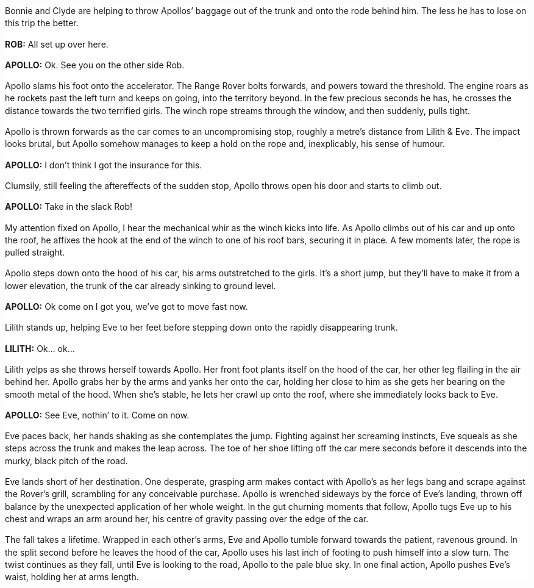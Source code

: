 Bonnie and Clyde are helping to throw Apollos’ baggage out of the trunk and onto the rode behind him. The less he has to lose on this trip the better.

**ROB:** All set up over here.

**APOLLO:** Ok. See you on the other side Rob.

Apollo slams his foot onto the accelerator. The Range Rover bolts forwards, and powers toward the threshold. The engine roars as he rockets past the left turn and keeps on going, into the territory beyond. In the few precious seconds he has, he crosses the distance towards the two terrified girls. The winch rope streams through the window, and then suddenly, pulls tight.

Apollo is thrown forwards as the car comes to an uncompromising stop, roughly a metre’s distance from Lilith & Eve. The impact looks brutal, but Apollo somehow manages to keep a hold on the rope and, inexplicably, his sense of humour.

**APOLLO:** I don’t think I got the insurance for this.

Clumsily, still feeling the aftereffects of the sudden stop, Apollo throws open his door and starts to climb out.

**APOLLO:** Take in the slack Rob!

My attention fixed on Apollo, I hear the mechanical whir as the winch kicks into life. As Apollo climbs out of his car and up onto the roof, he affixes the hook at the end of the winch to one of his roof bars, securing it in place. A few moments later, the rope is pulled straight.

Apollo steps down onto the hood of his car, his arms outstretched to the girls. It’s a short jump, but they’ll have to make it from a lower elevation, the trunk of the car already sinking to ground level.

**APOLLO:** Ok come on I got you, we’ve got to move fast now.

Lilith stands up, helping Eve to her feet before stepping down onto the rapidly disappearing trunk.

**LILITH:**  Ok… ok…

Lilith yelps as she throws herself towards Apollo. Her front foot plants itself on the hood of the car, her other leg flailing in the air behind her. Apollo grabs her by the arms and yanks her onto the car, holding her close to him as she gets her bearing on the smooth metal of the hood. When she’s stable, he lets her crawl up onto the roof, where she immediately looks back to Eve.

**APOLLO:** See Eve, nothin’ to it. Come on now.

Eve paces back, her hands shaking as she contemplates the jump. Fighting against her screaming instincts, Eve squeals as she steps across the trunk and makes the leap across. The toe of her shoe lifting off the car mere seconds before it descends into the murky, black pitch of the road.

Eve lands short of her destination. One desperate, grasping arm makes contact with Apollo’s as her legs bang and scrape against the Rover’s grill, scrambling for any conceivable purchase. Apollo is wrenched sideways by the force of Eve’s landing, thrown off balance by the unexpected application of her whole weight. In the gut churning moments that follow, Apollo tugs Eve up to his chest and wraps an arm around her, his centre of gravity passing over the edge of the car.

The fall takes a lifetime. Wrapped in each other’s arms, Eve and Apollo tumble forward towards the patient, ravenous ground. In the split second before he leaves the hood of the car, Apollo uses his last inch of footing to push himself into a slow turn. The twist continues as they fall, until Eve is looking to the road, Apollo to the pale blue sky. In one final action, Apollo pushes Eve’s waist, holding her at arms length.
